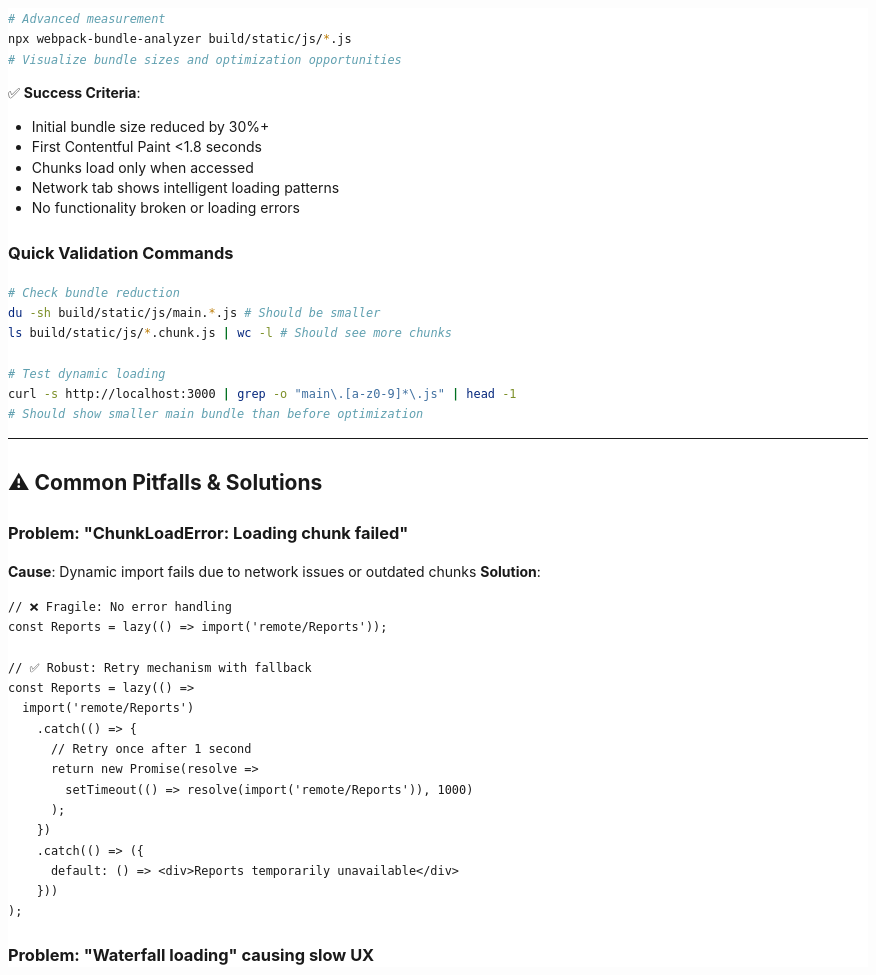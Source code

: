 ```bash
# Advanced measurement
npx webpack-bundle-analyzer build/static/js/*.js
# Visualize bundle sizes and optimization opportunities
```

✅ **Success Criteria**:
- Initial bundle size reduced by 30%+
- First Contentful Paint <1.8 seconds
- Chunks load only when accessed
- Network tab shows intelligent loading patterns
- No functionality broken or loading errors

### Quick Validation Commands
```bash
# Check bundle reduction
du -sh build/static/js/main.*.js # Should be smaller
ls build/static/js/*.chunk.js | wc -l # Should see more chunks

# Test dynamic loading
curl -s http://localhost:3000 | grep -o "main\.[a-z0-9]*\.js" | head -1
# Should show smaller main bundle than before optimization
```

---

## ⚠️ Common Pitfalls & Solutions

### Problem: "ChunkLoadError: Loading chunk failed"

**Cause**: Dynamic import fails due to network issues or outdated chunks
**Solution**:
```tsx
// ❌ Fragile: No error handling
const Reports = lazy(() => import('remote/Reports'));

// ✅ Robust: Retry mechanism with fallback
const Reports = lazy(() =>
  import('remote/Reports')
    .catch(() => {
      // Retry once after 1 second
      return new Promise(resolve =>
        setTimeout(() => resolve(import('remote/Reports')), 1000)
      );
    })
    .catch(() => ({
      default: () => <div>Reports temporarily unavailable</div>
    }))
);
```

### Problem: "Waterfall loading" causing slow UX
